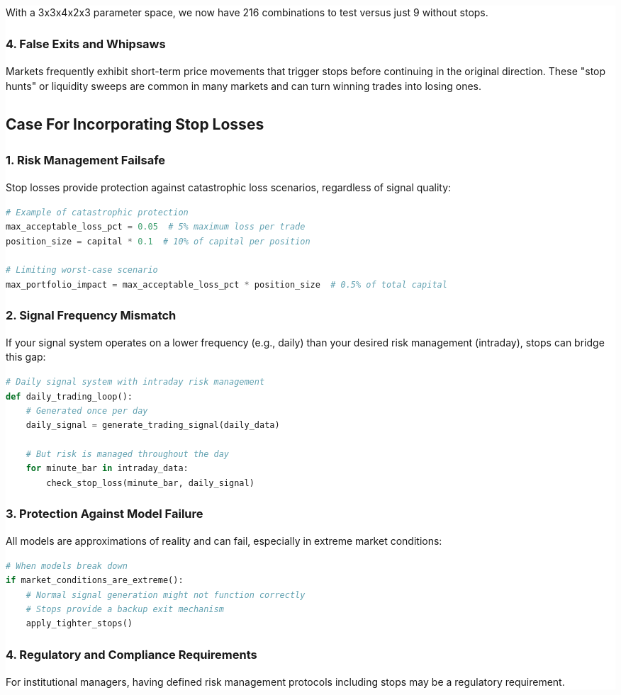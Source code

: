 With a 3x3x4x2x3 parameter space, we now have 216 combinations to test versus just 9 without stops.

### 4. False Exits and Whipsaws

Markets frequently exhibit short-term price movements that trigger stops before continuing in the original direction. These "stop hunts" or liquidity sweeps are common in many markets and can turn winning trades into losing ones.

## Case For Incorporating Stop Losses

### 1. Risk Management Failsafe

Stop losses provide protection against catastrophic loss scenarios, regardless of signal quality:

```python
# Example of catastrophic protection
max_acceptable_loss_pct = 0.05  # 5% maximum loss per trade
position_size = capital * 0.1  # 10% of capital per position

# Limiting worst-case scenario
max_portfolio_impact = max_acceptable_loss_pct * position_size  # 0.5% of total capital
```

### 2. Signal Frequency Mismatch

If your signal system operates on a lower frequency (e.g., daily) than your desired risk management (intraday), stops can bridge this gap:

```python
# Daily signal system with intraday risk management
def daily_trading_loop():
    # Generated once per day
    daily_signal = generate_trading_signal(daily_data)
    
    # But risk is managed throughout the day
    for minute_bar in intraday_data:
        check_stop_loss(minute_bar, daily_signal)
```

### 3. Protection Against Model Failure

All models are approximations of reality and can fail, especially in extreme market conditions:

```python
# When models break down
if market_conditions_are_extreme():
    # Normal signal generation might not function correctly
    # Stops provide a backup exit mechanism
    apply_tighter_stops()
```

### 4. Regulatory and Compliance Requirements

For institutional managers, having defined risk management protocols including stops may be a regulatory requirement.
